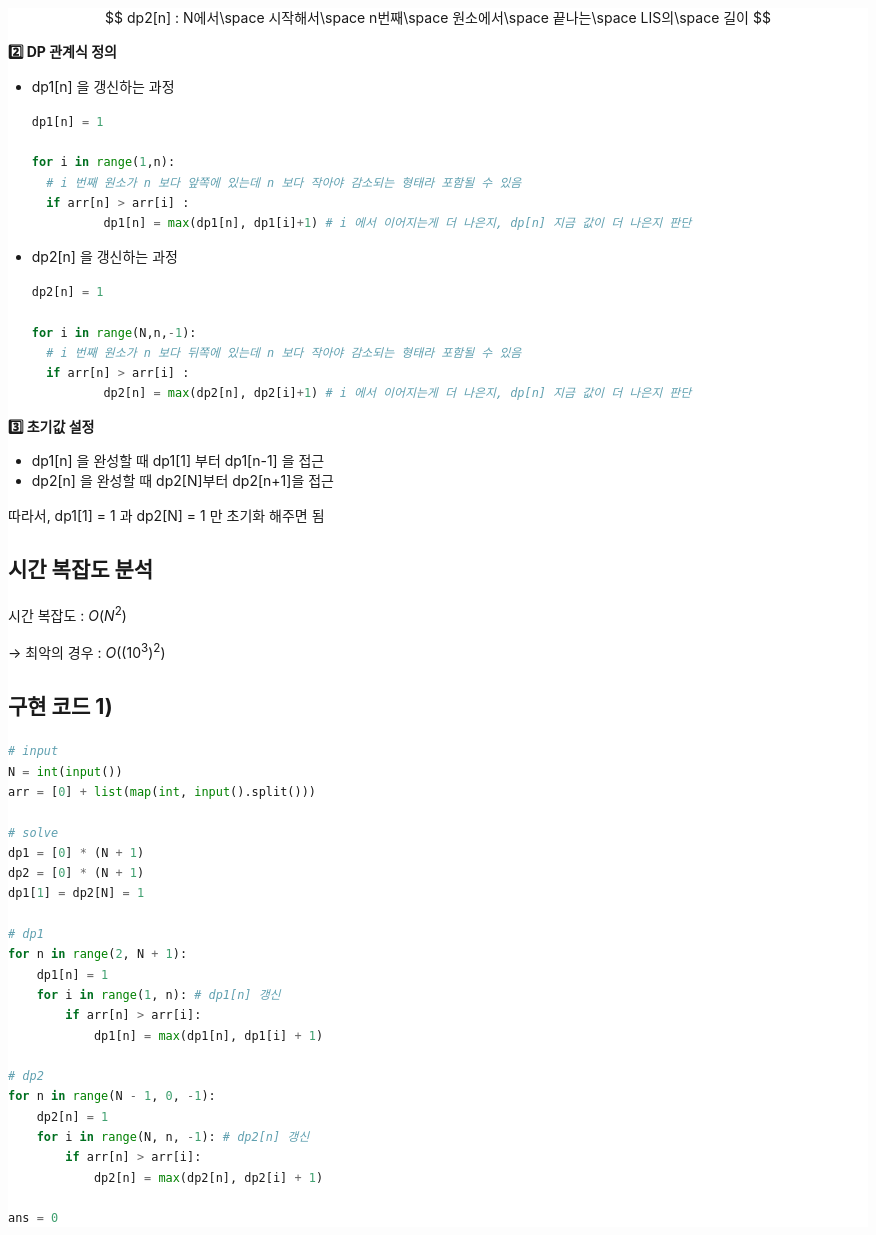 $$
dp2[n] : N에서\space 시작해서\space n번째\space 원소에서\space 끝나는\space LIS의\space 길이
$$

**2️⃣ DP 관계식 정의**

- dp1[n] 을 갱신하는 과정

  ```python
  dp1[n] = 1
  
  for i in range(1,n):
  	# i 번째 원소가 n 보다 앞쪽에 있는데 n 보다 작아야 감소되는 형태라 포함될 수 있음
  	if arr[n] > arr[i] :
  			dp1[n] = max(dp1[n], dp1[i]+1) # i 에서 이어지는게 더 나은지, dp[n] 지금 값이 더 나은지 판단
  ```

- dp2[n] 을 갱신하는 과정

  ```python
  dp2[n] = 1
  
  for i in range(N,n,-1):
  	# i 번째 원소가 n 보다 뒤쪽에 있는데 n 보다 작아야 감소되는 형태라 포함될 수 있음
  	if arr[n] > arr[i] :
  			dp2[n] = max(dp2[n], dp2[i]+1) # i 에서 이어지는게 더 나은지, dp[n] 지금 값이 더 나은지 판단
  ```

**3️⃣ 초기값 설정**

- dp1[n] 을 완성할 때 dp1[1] 부터 dp1[n-1] 을 접근
- dp2[n] 을 완성할 때 dp2[N]부터 dp2[n+1]을 접근

따라서, dp1[1] = 1 과 dp2[N] = 1 만 초기화 해주면 됨

## 시간 복잡도 분석

시간 복잡도 : $O(N^2)$ 

→ 최악의 경우 : $O((10^3)^2)$

## 구현 코드 1)

```python
# input
N = int(input())
arr = [0] + list(map(int, input().split()))

# solve
dp1 = [0] * (N + 1)
dp2 = [0] * (N + 1)
dp1[1] = dp2[N] = 1

# dp1
for n in range(2, N + 1):
	dp1[n] = 1
	for i in range(1, n): # dp1[n] 갱신
		if arr[n] > arr[i]:
			dp1[n] = max(dp1[n], dp1[i] + 1)

# dp2
for n in range(N - 1, 0, -1):
	dp2[n] = 1
	for i in range(N, n, -1): # dp2[n] 갱신
		if arr[n] > arr[i]:
			dp2[n] = max(dp2[n], dp2[i] + 1)

ans = 0
```
